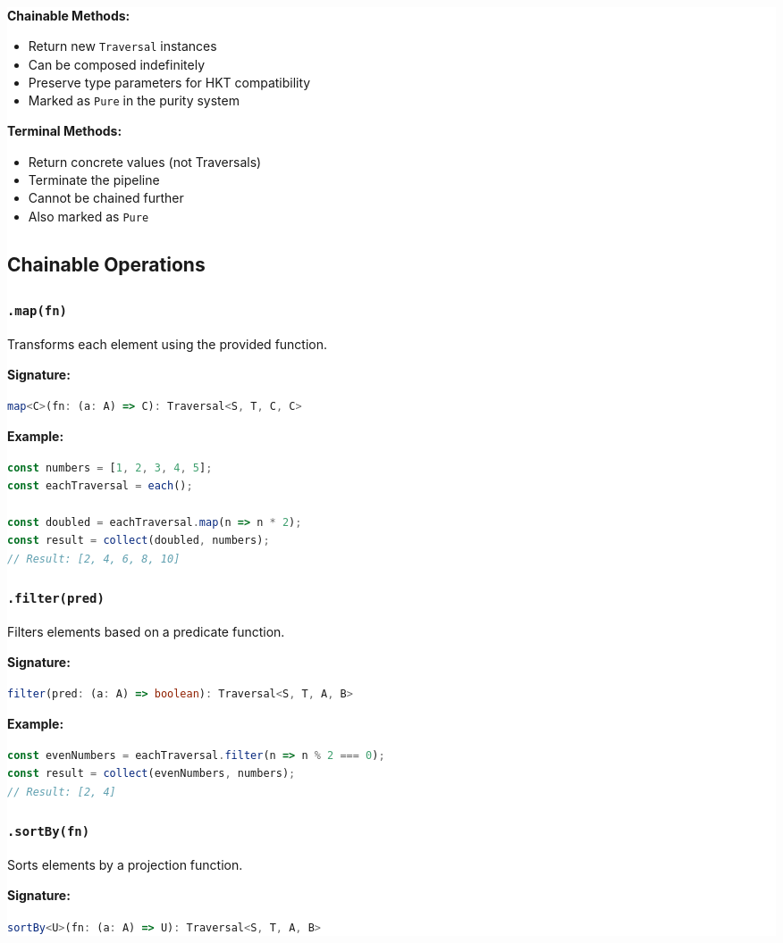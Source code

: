 **Chainable Methods:**
- Return new `Traversal` instances
- Can be composed indefinitely
- Preserve type parameters for HKT compatibility
- Marked as `Pure` in the purity system

**Terminal Methods:**
- Return concrete values (not Traversals)
- Terminate the pipeline
- Cannot be chained further
- Also marked as `Pure`

## Chainable Operations

### `.map(fn)`

Transforms each element using the provided function.

**Signature:**
```typescript
map<C>(fn: (a: A) => C): Traversal<S, T, C, C>
```

**Example:**
```typescript
const numbers = [1, 2, 3, 4, 5];
const eachTraversal = each();

const doubled = eachTraversal.map(n => n * 2);
const result = collect(doubled, numbers);
// Result: [2, 4, 6, 8, 10]
```

### `.filter(pred)`

Filters elements based on a predicate function.

**Signature:**
```typescript
filter(pred: (a: A) => boolean): Traversal<S, T, A, B>
```

**Example:**
```typescript
const evenNumbers = eachTraversal.filter(n => n % 2 === 0);
const result = collect(evenNumbers, numbers);
// Result: [2, 4]
```

### `.sortBy(fn)`

Sorts elements by a projection function.

**Signature:**
```typescript
sortBy<U>(fn: (a: A) => U): Traversal<S, T, A, B>
```
